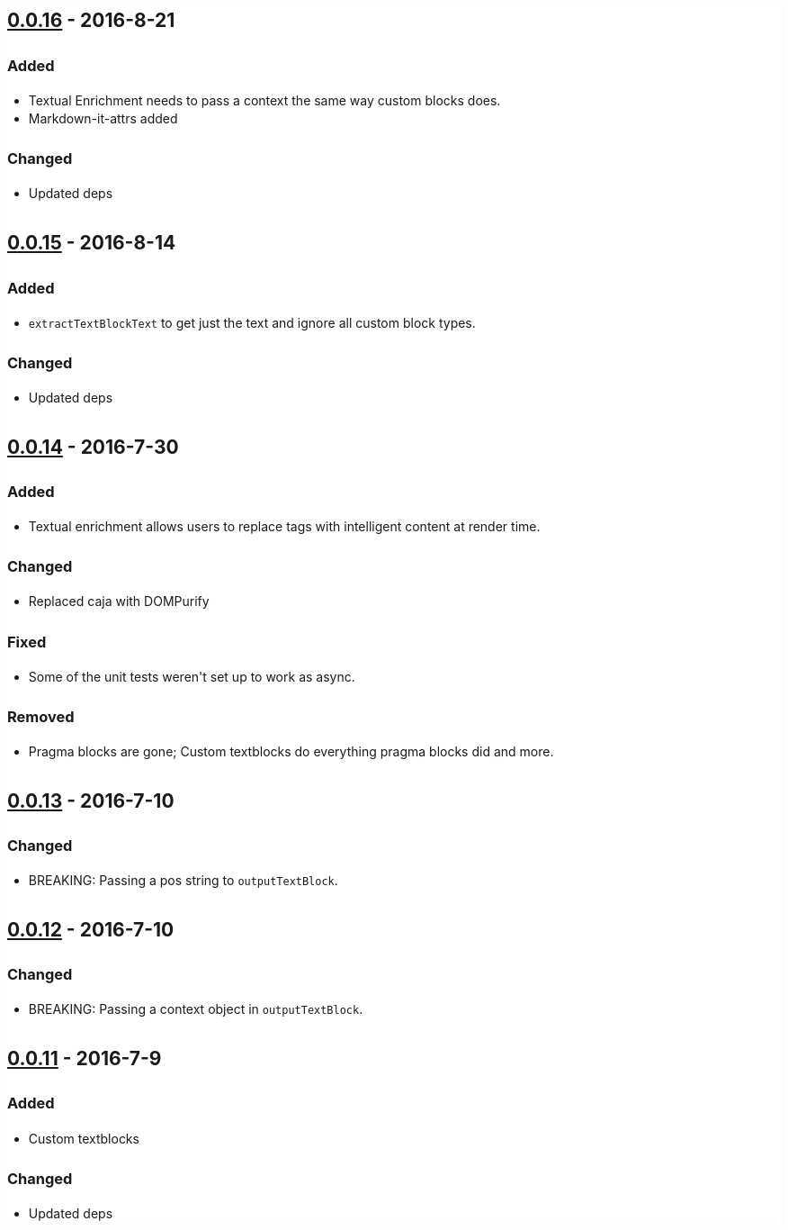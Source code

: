 ## [0.0.16] - 2016-8-21
### Added
 - Textual Enrichment needs to pass a context the same way custom blocks does.
 - Markdown-it-attrs added

### Changed
 - Updated deps

## [0.0.15] - 2016-8-14
### Added
 - `extractTextBlockText` to get just the text and ignore all custom block types.

### Changed
 - Updated deps

## [0.0.14] - 2016-7-30
### Added
 - Textual enrichment allows users to replace tags with intelligent content at render time.

### Changed
 - Replaced caja with DOMPurify

### Fixed
 - Some of the unit tests weren't set up to work as async.

### Removed
 - Pragma blocks are gone; Custom textblocks do everything pragma blocks did and more.

## [0.0.13] - 2016-7-10
### Changed
 - BREAKING: Passing a pos string to `outputTextBlock`.

## [0.0.12] - 2016-7-10
### Changed
 - BREAKING: Passing a context object in `outputTextBlock`.

## [0.0.11] - 2016-7-9
### Added
 - Custom textblocks

### Changed
 - Updated deps


[Unreleased]: https://github.com/rm3web/textblocks/compare/v0.0.21...HEAD
[0.0.21]: https://github.com/rm3web/textblocks/compare/v0.0.20...v0.0.21
[0.0.20]: https://github.com/rm3web/textblocks/compare/v0.0.19...v0.0.20
[0.0.19]: https://github.com/rm3web/textblocks/compare/v0.0.18...v0.0.19
[0.0.18]: https://github.com/rm3web/textblocks/compare/v0.0.17...v0.0.18
[0.0.17]: https://github.com/rm3web/textblocks/compare/v0.0.16...v0.0.17
[0.0.16]: https://github.com/rm3web/textblocks/compare/v0.0.15...v0.0.16
[0.0.15]: https://github.com/rm3web/textblocks/compare/v0.0.14...v0.0.15
[0.0.14]: https://github.com/rm3web/textblocks/compare/v0.0.13...v0.0.14
[0.0.13]: https://github.com/rm3web/textblocks/compare/v0.0.12...v0.0.13
[0.0.12]: https://github.com/rm3web/textblocks/compare/v0.0.11...v0.0.12
[0.0.11]: https://github.com/rm3web/textblocks/compare/v0.0.10...v0.0.11
[0.0.10]: https://github.com/rm3web/textblocks/compare/v0.0.9...v0.0.10
[0.0.9]: https://github.com/rm3web/textblocks/compare/v0.0.8...v0.0.9